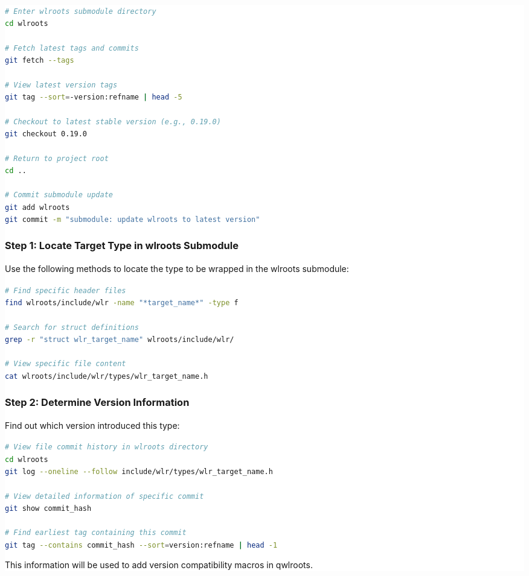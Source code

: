 ```bash
# Enter wlroots submodule directory
cd wlroots

# Fetch latest tags and commits
git fetch --tags

# View latest version tags
git tag --sort=-version:refname | head -5

# Checkout to latest stable version (e.g., 0.19.0)
git checkout 0.19.0

# Return to project root
cd ..

# Commit submodule update
git add wlroots
git commit -m "submodule: update wlroots to latest version"
```

### Step 1: Locate Target Type in wlroots Submodule

Use the following methods to locate the type to be wrapped in the wlroots submodule:

```bash
# Find specific header files
find wlroots/include/wlr -name "*target_name*" -type f

# Search for struct definitions
grep -r "struct wlr_target_name" wlroots/include/wlr/

# View specific file content
cat wlroots/include/wlr/types/wlr_target_name.h
```

### Step 2: Determine Version Information

Find out which version introduced this type:

```bash
# View file commit history in wlroots directory
cd wlroots
git log --oneline --follow include/wlr/types/wlr_target_name.h

# View detailed information of specific commit
git show commit_hash

# Find earliest tag containing this commit
git tag --contains commit_hash --sort=version:refname | head -1
```

This information will be used to add version compatibility macros in qwlroots.
